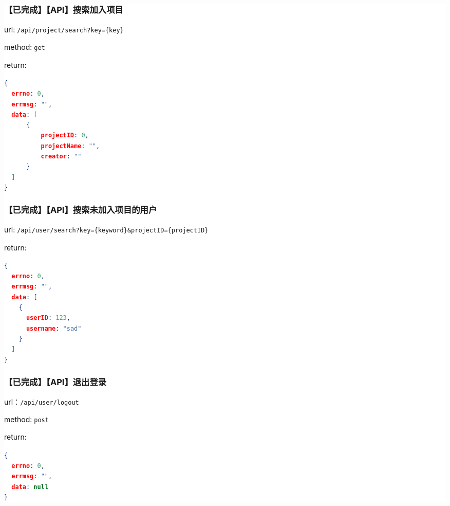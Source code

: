 ### 【已完成】【API】搜索加入项目

url: `/api/project/search?key={key}`

method: `get`

return:

```json
{
  errno: 0,
  errmsg: "",
  data: [
      {
          projectID: 0,
          projectName: "",
          creator: ""
      }
  ]
}
```



### 【已完成】【API】搜索未加入项目的用户

url: `/api/user/search?key={keyword}&projectID={projectID}`

return:

```json
{
  errno: 0,
  errmsg: "",
  data: [
    {
      userID: 123,
      username: "sad"
    }
  ]
}
```



### 【已完成】【API】退出登录

url：`/api/user/logout`

method: `post`

return:

```json
{
  errno: 0,
  errmsg: "",
  data: null
}
```
